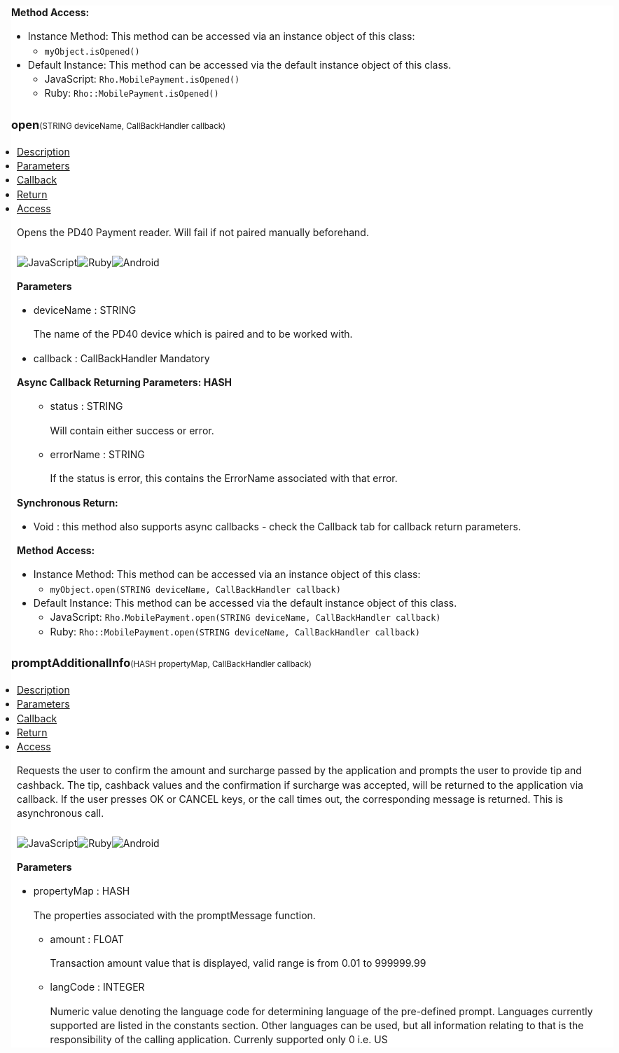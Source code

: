 </li></ul></div></div><div class="tab-pane fade" id="misOpened6"><div><p><strong>Method Access:</strong></p><ul><li><i class="icon-file"></i>Instance Method: This method can be accessed via an instance object of this class: <ul><li><code>myObject.isOpened()</code></li></ul></li><li><i class="icon-file"></i>Default Instance: This method can be accessed via the default instance object of this class. <ul><li>JavaScript: <code>Rho.MobilePayment.isOpened()</code> </li><li>Ruby: <code>Rho::MobilePayment.isOpened()</code></li></ul></li></ul></div></div></div>  </div><a name ='mopen'/><div class=' method  js ruby android' id='mopen'><h3><strong  >open</strong><span style='font-size:.7em;font-weight:normal;'>(<span class="text-info">STRING</span> deviceName, <span class='text-info'>CallBackHandler</span> callback)</span></h3><ul class="nav nav-tabs" style="padding-left:8px"><li class='active'><a href="#mopen1" data-toggle="tab">Description</a></li><li ><a href="#mopen2" data-toggle="tab">Parameters</a></li><li ><a href="#mopen3" data-toggle="tab">Callback</a></li><li ><a href="#mopen4" data-toggle="tab">Return</a></li><li ><a href="#mopen6" data-toggle="tab">Access</a></li></ul><div class='tab-content' style='padding-left:8px' id='tc-open'><div class="tab-pane fade active in" id="mopen1"><p>Opens the PD40 Payment reader.  Will fail if not paired manually beforehand.</p>
<p><div><p><img src="/img/js.png" style="width: 20px;padding-top: 8px" rel="tooltip" title="JavaScript"><img src="/img/ruby.png" style="width: 20px;padding-top: 8px" rel="tooltip" title="Ruby"><img src="/img/android.png" style="width: 20px;padding-top: 8px" rel="tooltip" title="Android"></p></div></p></div><div class="tab-pane fade" id="mopen2"><div><p><strong>Parameters</strong></p><ul><li>deviceName : <span class='text-info'>STRING</span><p><p>The name of the PD40 device which is paired and to be worked with.</p>
 </p></li><li>callback : <span class='text-info'>CallBackHandler</span> <span class='label label-warning'>Mandatory</span> </li></ul></div></div><div class="tab-pane fade" id="mopen3"><div><p><strong>Async Callback Returning Parameters: <span class='text-info'>HASH</span></strong></p><ul><ul><li>status : <span class='text-info'>STRING</span><p><p>Will contain either success or error.</p>
 </p></li><li>errorName : <span class='text-info'>STRING</span><p><p>If the status is error, this contains the ErrorName associated with that error.</p>
 </p></li></ul></ul></div></div><div class="tab-pane fade" id="mopen4"><div><p><strong>Synchronous Return:</strong></p><ul><li>Void : this method also supports async callbacks - check the Callback tab for callback return parameters.</li></ul></div></div><div class="tab-pane fade" id="mopen6"><div><p><strong>Method Access:</strong></p><ul><li><i class="icon-file"></i>Instance Method: This method can be accessed via an instance object of this class: <ul><li><code>myObject.open(<span class="text-info">STRING</span> deviceName, <span class='text-info'>CallBackHandler</span> callback)</code></li></ul></li><li><i class="icon-file"></i>Default Instance: This method can be accessed via the default instance object of this class. <ul><li>JavaScript: <code>Rho.MobilePayment.open(<span class="text-info">STRING</span> deviceName, <span class='text-info'>CallBackHandler</span> callback)</code> </li><li>Ruby: <code>Rho::MobilePayment.open(<span class="text-info">STRING</span> deviceName, <span class='text-info'>CallBackHandler</span> callback)</code></li></ul></li></ul></div></div></div>  </div><a name ='mpromptAdditionalInfo'/><div class=' method  js ruby android' id='mpromptAdditionalInfo'><h3><strong  >promptAdditionalInfo</strong><span style='font-size:.7em;font-weight:normal;'>(<span class="text-info">HASH</span> propertyMap, <span class='text-info'>CallBackHandler</span> callback)</span></h3><ul class="nav nav-tabs" style="padding-left:8px"><li class='active'><a href="#mpromptAdditionalInfo1" data-toggle="tab">Description</a></li><li ><a href="#mpromptAdditionalInfo2" data-toggle="tab">Parameters</a></li><li ><a href="#mpromptAdditionalInfo3" data-toggle="tab">Callback</a></li><li ><a href="#mpromptAdditionalInfo4" data-toggle="tab">Return</a></li><li ><a href="#mpromptAdditionalInfo6" data-toggle="tab">Access</a></li></ul><div class='tab-content' style='padding-left:8px' id='tc-promptAdditionalInfo'><div class="tab-pane fade active in" id="mpromptAdditionalInfo1"><p>Requests the user to confirm the amount and surcharge passed by the application and prompts the user to provide tip and cashback. The tip, cashback values and the confirmation if surcharge was accepted, will be returned to the application via  callback. If the user presses OK or CANCEL keys, or the call times out, the corresponding message is returned. This is asynchronous call.</p>
<p><div><p><img src="/img/js.png" style="width: 20px;padding-top: 8px" rel="tooltip" title="JavaScript"><img src="/img/ruby.png" style="width: 20px;padding-top: 8px" rel="tooltip" title="Ruby"><img src="/img/android.png" style="width: 20px;padding-top: 8px" rel="tooltip" title="Android"></p></div></p></div><div class="tab-pane fade" id="mpromptAdditionalInfo2"><div><p><strong>Parameters</strong></p><ul><li>propertyMap : <span class='text-info'>HASH</span><p><p>The properties associated with the promptMessage function.</p>
 </p></li><ul><li>amount : <span class='text-info'>FLOAT</span><p><p>Transaction amount value that is displayed, valid range is from 0.01 to 999999.99</p>
 </p></li><li>langCode : <span class='text-info'>INTEGER</span><p><p>Numeric value denoting the language code for determining language of the pre-defined prompt. Languages currently supported are listed in the constants section. Other languages can be used, but all information relating to that is the responsibility of the calling application. Currenly supported only 0 i.e. US</p>